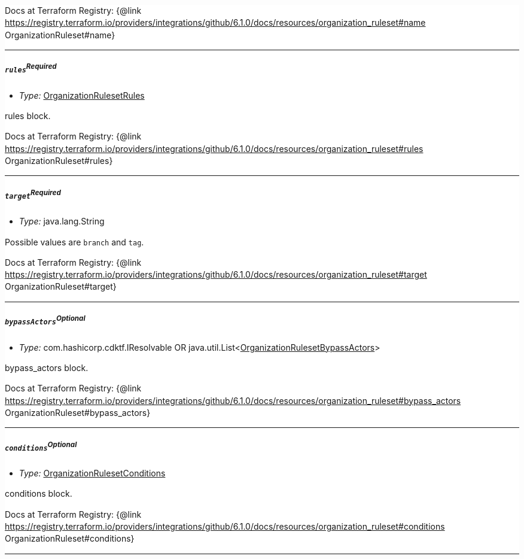 Docs at Terraform Registry: {@link https://registry.terraform.io/providers/integrations/github/6.1.0/docs/resources/organization_ruleset#name OrganizationRuleset#name}

---

##### `rules`<sup>Required</sup> <a name="rules" id="@cdktf/provider-github.organizationRuleset.OrganizationRuleset.Initializer.parameter.rules"></a>

- *Type:* <a href="#@cdktf/provider-github.organizationRuleset.OrganizationRulesetRules">OrganizationRulesetRules</a>

rules block.

Docs at Terraform Registry: {@link https://registry.terraform.io/providers/integrations/github/6.1.0/docs/resources/organization_ruleset#rules OrganizationRuleset#rules}

---

##### `target`<sup>Required</sup> <a name="target" id="@cdktf/provider-github.organizationRuleset.OrganizationRuleset.Initializer.parameter.target"></a>

- *Type:* java.lang.String

Possible values are `branch` and `tag`.

Docs at Terraform Registry: {@link https://registry.terraform.io/providers/integrations/github/6.1.0/docs/resources/organization_ruleset#target OrganizationRuleset#target}

---

##### `bypassActors`<sup>Optional</sup> <a name="bypassActors" id="@cdktf/provider-github.organizationRuleset.OrganizationRuleset.Initializer.parameter.bypassActors"></a>

- *Type:* com.hashicorp.cdktf.IResolvable OR java.util.List<<a href="#@cdktf/provider-github.organizationRuleset.OrganizationRulesetBypassActors">OrganizationRulesetBypassActors</a>>

bypass_actors block.

Docs at Terraform Registry: {@link https://registry.terraform.io/providers/integrations/github/6.1.0/docs/resources/organization_ruleset#bypass_actors OrganizationRuleset#bypass_actors}

---

##### `conditions`<sup>Optional</sup> <a name="conditions" id="@cdktf/provider-github.organizationRuleset.OrganizationRuleset.Initializer.parameter.conditions"></a>

- *Type:* <a href="#@cdktf/provider-github.organizationRuleset.OrganizationRulesetConditions">OrganizationRulesetConditions</a>

conditions block.

Docs at Terraform Registry: {@link https://registry.terraform.io/providers/integrations/github/6.1.0/docs/resources/organization_ruleset#conditions OrganizationRuleset#conditions}

---
